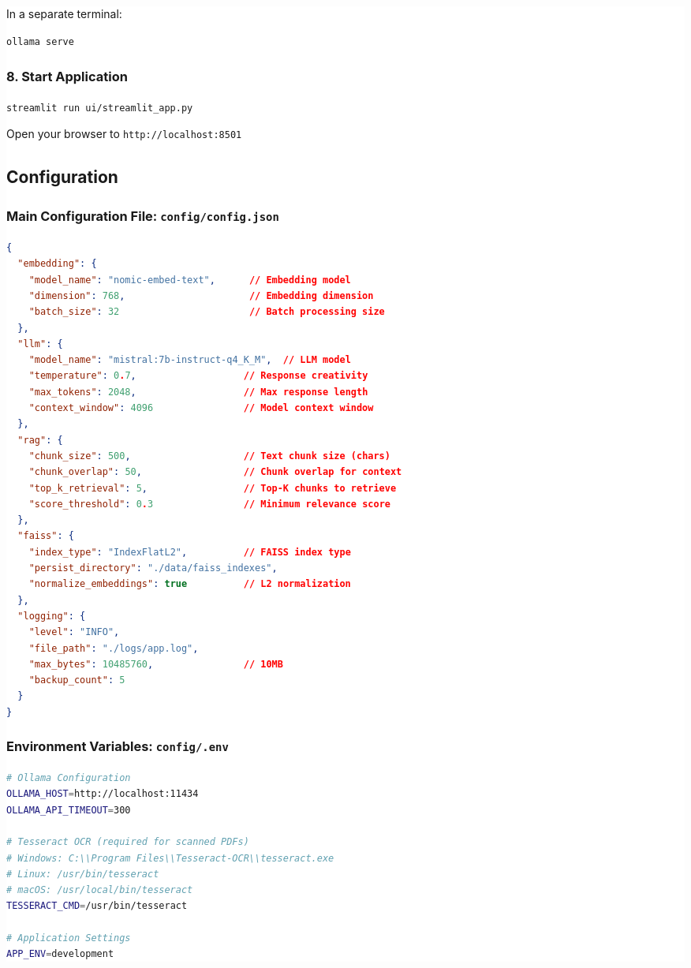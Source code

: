 In a separate terminal:
```bash
ollama serve
```

### 8. Start Application

```bash
streamlit run ui/streamlit_app.py
```

Open your browser to `http://localhost:8501`

## Configuration

### Main Configuration File: `config/config.json`

```json
{
  "embedding": {
    "model_name": "nomic-embed-text",      // Embedding model
    "dimension": 768,                      // Embedding dimension
    "batch_size": 32                       // Batch processing size
  },
  "llm": {
    "model_name": "mistral:7b-instruct-q4_K_M",  // LLM model
    "temperature": 0.7,                   // Response creativity
    "max_tokens": 2048,                   // Max response length
    "context_window": 4096                // Model context window
  },
  "rag": {
    "chunk_size": 500,                    // Text chunk size (chars)
    "chunk_overlap": 50,                  // Chunk overlap for context
    "top_k_retrieval": 5,                 // Top-K chunks to retrieve
    "score_threshold": 0.3                // Minimum relevance score
  },
  "faiss": {
    "index_type": "IndexFlatL2",          // FAISS index type
    "persist_directory": "./data/faiss_indexes",
    "normalize_embeddings": true          // L2 normalization
  },
  "logging": {
    "level": "INFO",
    "file_path": "./logs/app.log",
    "max_bytes": 10485760,                // 10MB
    "backup_count": 5
  }
}
```

### Environment Variables: `config/.env`

```bash
# Ollama Configuration
OLLAMA_HOST=http://localhost:11434
OLLAMA_API_TIMEOUT=300

# Tesseract OCR (required for scanned PDFs)
# Windows: C:\\Program Files\\Tesseract-OCR\\tesseract.exe
# Linux: /usr/bin/tesseract
# macOS: /usr/local/bin/tesseract
TESSERACT_CMD=/usr/bin/tesseract

# Application Settings
APP_ENV=development
```
